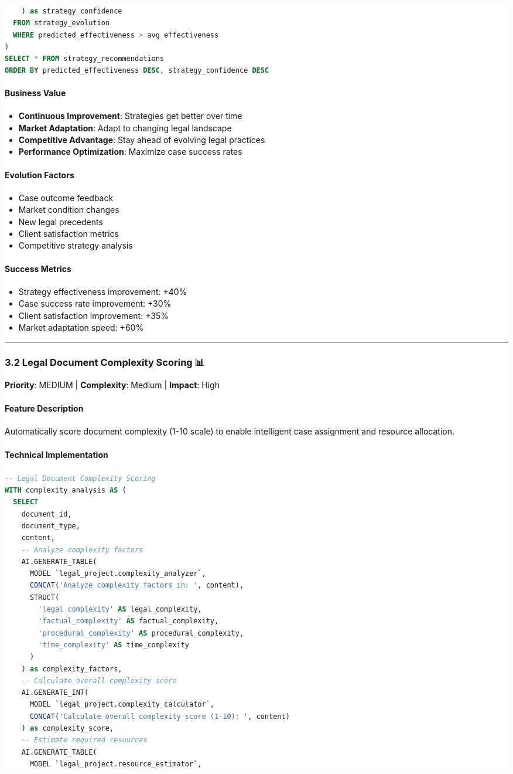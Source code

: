 ```sql
    ) as strategy_confidence
  FROM strategy_evolution
  WHERE predicted_effectiveness > avg_effectiveness
)
SELECT * FROM strategy_recommendations
ORDER BY predicted_effectiveness DESC, strategy_confidence DESC
```

#### **Business Value**
- **Continuous Improvement**: Strategies get better over time
- **Market Adaptation**: Adapt to changing legal landscape
- **Competitive Advantage**: Stay ahead of evolving legal practices
- **Performance Optimization**: Maximize case success rates

#### **Evolution Factors**
- Case outcome feedback
- Market condition changes
- New legal precedents
- Client satisfaction metrics
- Competitive strategy analysis

#### **Success Metrics**
- Strategy effectiveness improvement: +40%
- Case success rate improvement: +30%
- Client satisfaction improvement: +35%
- Market adaptation speed: +60%

---

### **3.2 Legal Document Complexity Scoring** 📊
**Priority**: MEDIUM | **Complexity**: Medium | **Impact**: High

#### **Feature Description**
Automatically score document complexity (1-10 scale) to enable intelligent case assignment and resource allocation.

#### **Technical Implementation**
```sql
-- Legal Document Complexity Scoring
WITH complexity_analysis AS (
  SELECT
    document_id,
    document_type,
    content,
    -- Analyze complexity factors
    AI.GENERATE_TABLE(
      MODEL `legal_project.complexity_analyzer`,
      CONCAT('Analyze complexity factors in: ', content),
      STRUCT(
        'legal_complexity' AS legal_complexity,
        'factual_complexity' AS factual_complexity,
        'procedural_complexity' AS procedural_complexity,
        'time_complexity' AS time_complexity
      )
    ) as complexity_factors,
    -- Calculate overall complexity score
    AI.GENERATE_INT(
      MODEL `legal_project.complexity_calculator`,
      CONCAT('Calculate overall complexity score (1-10): ', content)
    ) as complexity_score,
    -- Estimate required resources
    AI.GENERATE_TABLE(
      MODEL `legal_project.resource_estimator`,
```